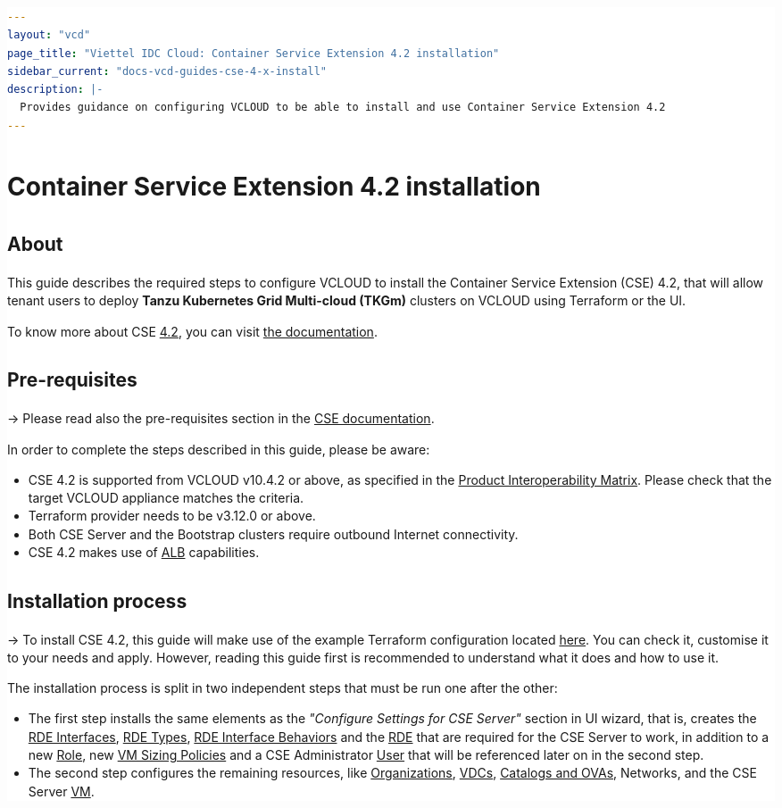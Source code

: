 ```yaml
---
layout: "vcd"
page_title: "Viettel IDC Cloud: Container Service Extension 4.2 installation"
sidebar_current: "docs-vcd-guides-cse-4-x-install"
description: |-
  Provides guidance on configuring VCLOUD to be able to install and use Container Service Extension 4.2
---
```


# Container Service Extension 4.2 installation

## About

This guide describes the required steps to configure VCLOUD to install the Container Service Extension (CSE) 4.2, that
will allow tenant users to deploy **Tanzu Kubernetes Grid Multi-cloud (TKGm)** clusters on VCLOUD using Terraform or the UI.

To know more about CSE [4.2](https://docs.vmware.com/en/VMware-Cloud-Director-Container-Service-Extension/4.2/rn/vmware-cloud-director-container-service-extension-42-release-notes/index.html),
you can visit [the documentation][cse_docs].

## Pre-requisites

-> Please read also the pre-requisites section in the [CSE documentation][cse_docs].

In order to complete the steps described in this guide, please be aware:

* CSE 4.2 is supported from VCLOUD v10.4.2 or above, as specified in the [Product Interoperability Matrix][product_matrix].
  Please check that the target VCLOUD appliance matches the criteria.
* Terraform provider needs to be v3.12.0 or above.
* Both CSE Server and the Bootstrap clusters require outbound Internet connectivity.
* CSE 4.2 makes use of [ALB](/providers/terraform-viettelidc/vcloud/latest/docs/guides/nsxt_alb) capabilities.

## Installation process

-> To install CSE 4.2, this guide will make use of the example Terraform configuration located [here](https://github.com/terraform-viettelidc/terraform-provider-vcloud/tree/main/examples/container-service-extension/v4.2/install).
You can check it, customise it to your needs and apply. However, reading this guide first is recommended to understand what it does and how to use it.

The installation process is split in two independent steps that must be run one after the other:

* The first step installs the same elements as the _"Configure Settings for CSE Server"_ section in UI wizard, that is, creates the
  [RDE Interfaces][rde_interface], [RDE Types][rde_type], [RDE Interface Behaviors][rde_interface_behavior] and the [RDE][rde] that
  are required for the CSE Server to work, in addition to a new [Role][role], new [VM Sizing Policies][sizing] and a CSE Administrator [User][user] that will be
  referenced later on in the second step.
* The second step configures the remaining resources, like [Organizations][org], [VDCs][vdc], [Catalogs and OVAs][catalog], Networks, and the CSE Server [VM][vm].


[alb]: /providers/terraform-viettelidc/vcloud/latest/docs/guides/nsxt_alb
[api_token]: /providers/terraform-viettelidc/vcloud/latest/docs/resources/api_token
[catalog]: /providers/terraform-viettelidc/vcloud/latest/docs/resources/catalog
[catalog_vapp_template_ds]: /providers/terraform-viettelidc/vcloud/latest/docs/data-sources/catalog_vapp_template
[cse_cluster_management_guide]: /providers/terraform-viettelidc/vcloud/latest/docs/guides/container_service_extension_4_x_cluster_management
[cse_docs]: https://docs.vmware.com/en/VMware-Cloud-Director-Container-Service-Extension/index.html
[edge_cluster]: /providers/terraform-viettelidc/vcloud/latest/docs/data-sources/nsxt_edge_cluster
[edge_gateway]: /providers/terraform-viettelidc/vcloud/latest/docs/resources/nsxt_edgegateway
[global_role]: /providers/terraform-viettelidc/vcloud/latest/docs/resources/global_role
[nat_rule]: /providers/terraform-viettelidc/vcloud/latest/docs/resources/nsxt_nat_rule
[nsxt_manager]: /providers/terraform-viettelidc/vcloud/latest/docs/data-sources/nsxt_manager
[nsxt_tier0_router]: /providers/terraform-viettelidc/vcloud/latest/docs/data-sources/nsxt_tier0_router
[org]: /providers/terraform-viettelidc/vcloud/latest/docs/resources/org
[org_d]: /providers/terraform-viettelidc/vcloud/latest/docs/data-sources/org
[product_matrix]: https://interopmatrix.vmware.com/Interoperability?col=659,&row=0
[provider_gateway]: /providers/terraform-viettelidc/vcloud/latest/docs/resources/external_network_v2
[provider_vdc]: /providers/terraform-viettelidc/vcloud/latest/docs/data-sources/provider_vdc
[rights_bundle]: /providers/terraform-viettelidc/vcloud/latest/docs/resources/rights_bundle
[rde]: /providers/terraform-viettelidc/vcloud/latest/docs/resources/rde
[rde_interface]: /providers/terraform-viettelidc/vcloud/latest/docs/resources/rde_interface
[rde_type]: /providers/terraform-viettelidc/vcloud/latest/docs/resources/rde_type
[rde_interface_behavior]: /providers/terraform-viettelidc/vcloud/latest/docs/resources/rde_interface_behavior
[rde_type_behavior_acl]: /providers/terraform-viettelidc/vcloud/latest/docs/resources/rde_type_behavior_acl
[role]: /providers/terraform-viettelidc/vcloud/latest/docs/resources/role
[routed_network]: /providers/terraform-viettelidc/vcloud/latest/docs/resources/network_routed_v2
[sizing]: /providers/terraform-viettelidc/vcloud/latest/docs/resources/vm_sizing_policy
[step1]: https://github.com/terraform-viettelidc/terraform-provider-vcloud/tree/main/examples/container-service-extension/v4.2/install/step1
[step2]: https://github.com/terraform-viettelidc/terraform-provider-vcloud/tree/main/examples/container-service-extension/v4.2/install/step2
[tkgm_docs]: https://docs.vmware.com/en/VMware-Tanzu-Kubernetes-Grid/index.html
[user]: /providers/terraform-viettelidc/vcloud/latest/docs/resources/org_user
[ui_plugin]: /providers/terraform-viettelidc/vcloud/latest/docs/resources/ui_plugin
[catalog_vapp_template]: /providers/terraform-viettelidc/vcloud/latest/docs/resources/catalog_vapp_template
[vdc]: /providers/terraform-viettelidc/vcloud/latest/docs/resources/org_vdc
[vm]: /providers/terraform-viettelidc/vcloud/latest/docs/resources/vapp_vm